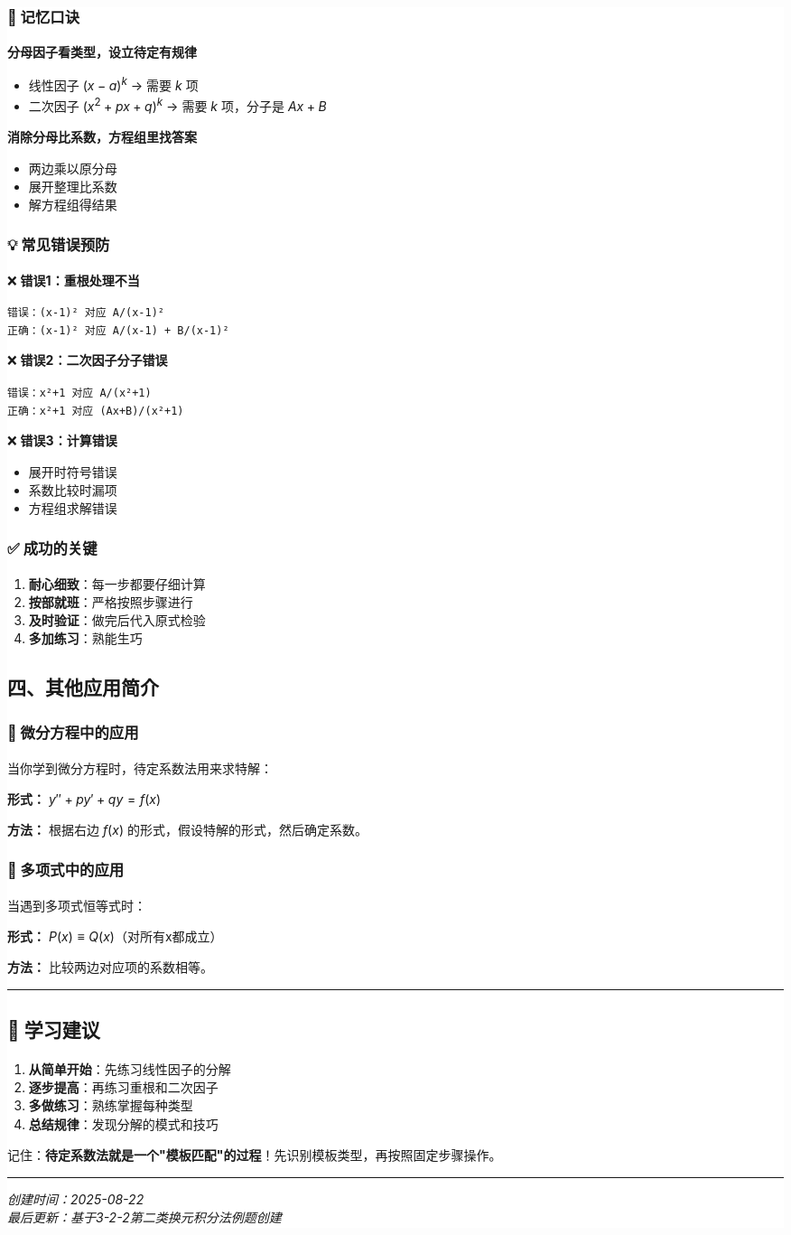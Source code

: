 ### 🎯 记忆口诀

**分母因子看类型，设立待定有规律**
- 线性因子 $(x-a)^k$ → 需要 $k$ 项
- 二次因子 $(x^2+px+q)^k$ → 需要 $k$ 项，分子是 $Ax+B$

**消除分母比系数，方程组里找答案**
- 两边乘以原分母
- 展开整理比系数
- 解方程组得结果

### 💡 常见错误预防

❌ **错误1：重根处理不当**
```
错误：(x-1)² 对应 A/(x-1)²
正确：(x-1)² 对应 A/(x-1) + B/(x-1)²
```

❌ **错误2：二次因子分子错误**
```
错误：x²+1 对应 A/(x²+1)  
正确：x²+1 对应 (Ax+B)/(x²+1)
```

❌ **错误3：计算错误**
- 展开时符号错误
- 系数比较时漏项
- 方程组求解错误

### ✅ 成功的关键

1. **耐心细致**：每一步都要仔细计算
2. **按部就班**：严格按照步骤进行
3. **及时验证**：做完后代入原式检验
4. **多加练习**：熟能生巧

## 四、其他应用简介

### 📝 微分方程中的应用
当你学到微分方程时，待定系数法用来求特解：

**形式：** $y'' + py' + qy = f(x)$

**方法：** 根据右边 $f(x)$ 的形式，假设特解的形式，然后确定系数。

### 📝 多项式中的应用
当遇到多项式恒等式时：

**形式：** $P(x) \equiv Q(x)$（对所有x都成立）

**方法：** 比较两边对应项的系数相等。

---

## 🎯 学习建议

1. **从简单开始**：先练习线性因子的分解
2. **逐步提高**：再练习重根和二次因子  
3. **多做练习**：熟练掌握每种类型
4. **总结规律**：发现分解的模式和技巧

记住：**待定系数法就是一个"模板匹配"的过程**！先识别模板类型，再按照固定步骤操作。

---
*创建时间：2025-08-22*  
*最后更新：基于3-2-2第二类换元积分法例题创建*